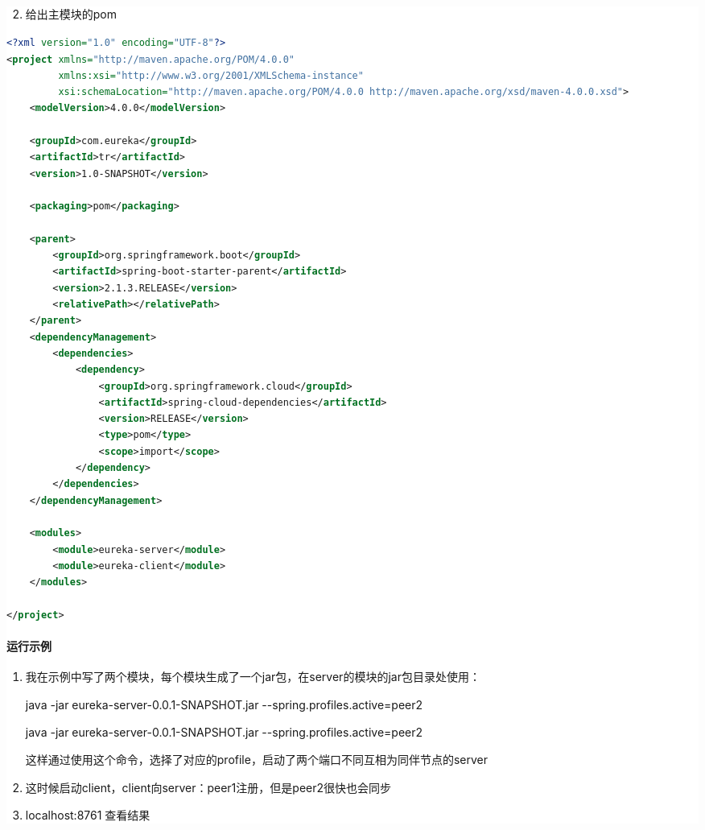 2. 给出主模块的pom

```xml
<?xml version="1.0" encoding="UTF-8"?>
<project xmlns="http://maven.apache.org/POM/4.0.0"
         xmlns:xsi="http://www.w3.org/2001/XMLSchema-instance"
         xsi:schemaLocation="http://maven.apache.org/POM/4.0.0 http://maven.apache.org/xsd/maven-4.0.0.xsd">
    <modelVersion>4.0.0</modelVersion>

    <groupId>com.eureka</groupId>
    <artifactId>tr</artifactId>
    <version>1.0-SNAPSHOT</version>

    <packaging>pom</packaging>

    <parent>
        <groupId>org.springframework.boot</groupId>
        <artifactId>spring-boot-starter-parent</artifactId>
        <version>2.1.3.RELEASE</version>
        <relativePath></relativePath>
    </parent>
    <dependencyManagement>
        <dependencies>
            <dependency>
                <groupId>org.springframework.cloud</groupId>
                <artifactId>spring-cloud-dependencies</artifactId>
                <version>RELEASE</version>
                <type>pom</type>
                <scope>import</scope>
            </dependency>
        </dependencies>
    </dependencyManagement>

    <modules>
        <module>eureka-server</module>
        <module>eureka-client</module>
    </modules>

</project>
```

#### 运行示例

1. 我在示例中写了两个模块，每个模块生成了一个jar包，在server的模块的jar包目录处使用：

	java -jar eureka-server-0.0.1-SNAPSHOT.jar --spring.profiles.active=peer2

	java -jar eureka-server-0.0.1-SNAPSHOT.jar --spring.profiles.active=peer2

	这样通过使用这个命令，选择了对应的profile，启动了两个端口不同互相为同伴节点的server
   
2. 这时候启动client，client向server：peer1注册，但是peer2很快也会同步

3. localhost:8761 查看结果